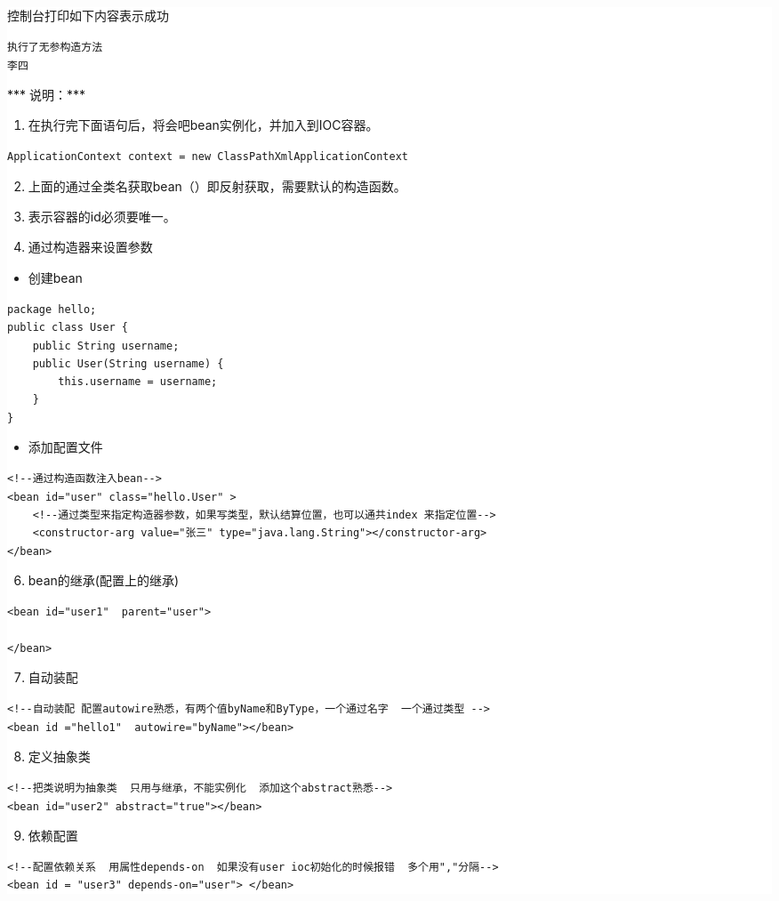控制台打印如下内容表示成功
```
执行了无参构造方法
李四
```

*** 说明：***
1. 在执行完下面语句后，将会吧bean实例化，并加入到IOC容器。
```
ApplicationContext context = new ClassPathXmlApplicationContext
```

2. 上面的通过全类名获取bean（）即反射获取，需要默认的构造函数。

3. 表示容器的id必须要唯一。

5. 通过构造器来设置参数  
* 创建bean
```
package hello;
public class User {
    public String username;
    public User(String username) {
        this.username = username;
    }
}

```

* 添加配置文件
```
<!--通过构造函数注入bean-->
<bean id="user" class="hello.User" >
    <!--通过类型来指定构造器参数，如果写类型，默认结算位置，也可以通共index 来指定位置-->
    <constructor-arg value="张三" type="java.lang.String"></constructor-arg>
</bean>
```

6. bean的继承(配置上的继承)
```
<bean id="user1"  parent="user">

</bean>
```

7. 自动装配
```
<!--自动装配 配置autowire熟悉，有两个值byName和ByType，一个通过名字  一个通过类型 -->
<bean id ="hello1"  autowire="byName"></bean>
```
8. 定义抽象类
```
<!--把类说明为抽象类  只用与继承，不能实例化  添加这个abstract熟悉-->
<bean id="user2" abstract="true"></bean>
```

9. 依赖配置
```
<!--配置依赖关系  用属性depends-on  如果没有user ioc初始化的时候报错  多个用","分隔-->
<bean id = "user3" depends-on="user"> </bean>
```
